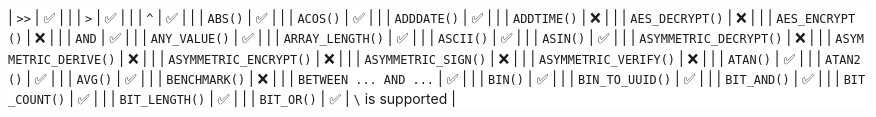| `>>`                              | ✅            |                                                                                                                                               |
| `>`                               | ✅            |                                                                                                                                               |
| `^`                               | ✅            |                                                                                                                                               |
| `ABS()`                           | ✅            |                                                                                                                                               |
| `ACOS()`                          | ✅            |                                                                                                                                               |
| `ADDDATE()`                       | ✅            |                                                                                                                                               |
| `ADDTIME()`                       | ❌            |                                                                                                                                               |
| `AES_DECRYPT()`                   | ❌            |                                                                                                                                               |
| `AES_ENCRYPT()`                   | ❌            |                                                                                                                                               |
| `AND`                             | ✅            |                                                                                                                                               |
| `ANY_VALUE()`                     | ✅            |                                                                                                                                               |
| `ARRAY_LENGTH()`                  | ✅            |                                                                                                                                               |
| `ASCII()`                         | ✅            |                                                                                                                                               |
| `ASIN()`                          | ✅            |                                                                                                                                               |
| `ASYMMETRIC_DECRYPT()`            | ❌            |                                                                                                                                               |
| `ASYMMETRIC_DERIVE()`             | ❌            |                                                                                                                                               |
| `ASYMMETRIC_ENCRYPT()`            | ❌            |                                                                                                                                               |
| `ASYMMETRIC_SIGN()`               | ❌            |                                                                                                                                               |
| `ASYMMETRIC_VERIFY()`             | ❌            |                                                                                                                                               |
| `ATAN()`                          | ✅            |                                                                                                                                               |
| `ATAN2()`                         | ✅            |                                                                                                                                               |
| `AVG()`                           | ✅            |                                                                                                                                               |
| `BENCHMARK()`                     | ❌            |                                                                                                                                               |
| `BETWEEN ... AND ...`             | ✅            |                                                                                                                                               |
| `BIN()`                           | ✅            |                                                                                                                                               |
| `BIN_TO_UUID()`                   | ✅            |                                                                                                                                               |
| `BIT_AND()`                       | ✅            |                                                                                                                                               |
| `BIT_COUNT()`                     | ✅            |                                                                                                                                               |
| `BIT_LENGTH()`                    | ✅            |                                                                                                                                               |
| `BIT_OR()`                        | ✅            | `\` is supported                                                                                                                              |